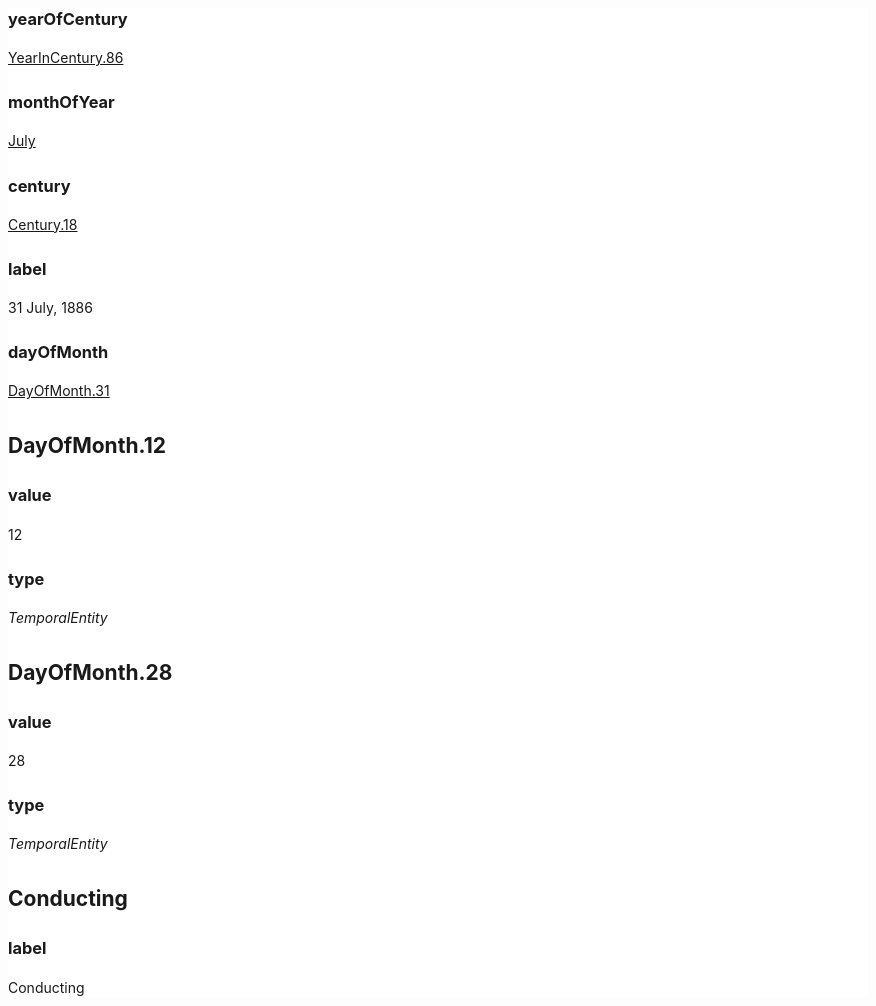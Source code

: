 ### yearOfCentury


[YearInCentury.86](#YearInCentury.86)

### monthOfYear


[July](#July)

### century


[Century.18](#Century.18)

### label


31 July, 1886

### dayOfMonth


[DayOfMonth.31](#DayOfMonth.31)

## DayOfMonth.12

### value


12

### type


*TemporalEntity*

## DayOfMonth.28

### value


28

### type


*TemporalEntity*

## Conducting

### label


Conducting
